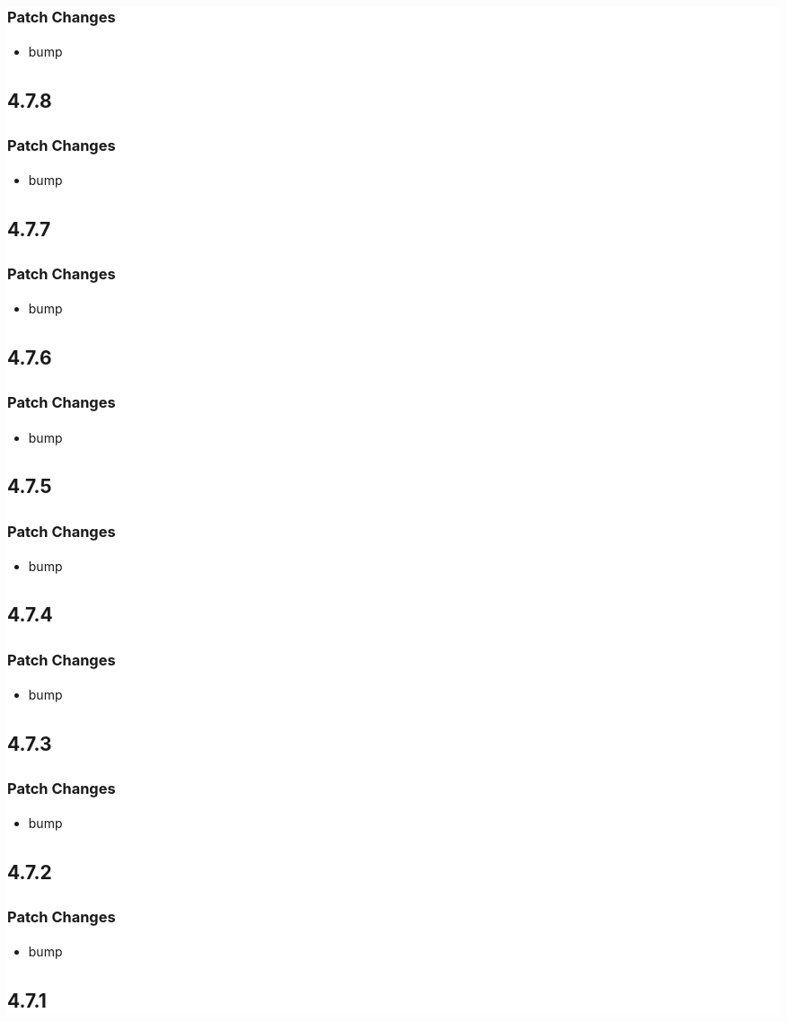 ### Patch Changes

- bump

## 4.7.8

### Patch Changes

- bump

## 4.7.7

### Patch Changes

- bump

## 4.7.6

### Patch Changes

- bump

## 4.7.5

### Patch Changes

- bump

## 4.7.4

### Patch Changes

- bump

## 4.7.3

### Patch Changes

- bump

## 4.7.2

### Patch Changes

- bump

## 4.7.1
